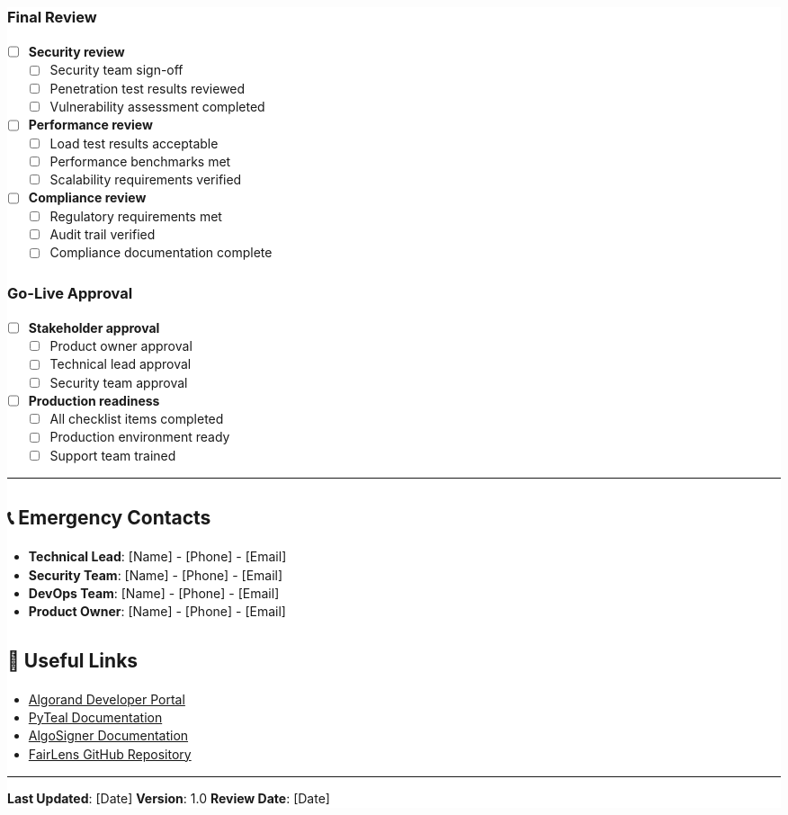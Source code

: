 ### Final Review

- [ ] **Security review**
  - [ ] Security team sign-off
  - [ ] Penetration test results reviewed
  - [ ] Vulnerability assessment completed

- [ ] **Performance review**
  - [ ] Load test results acceptable
  - [ ] Performance benchmarks met
  - [ ] Scalability requirements verified

- [ ] **Compliance review**
  - [ ] Regulatory requirements met
  - [ ] Audit trail verified
  - [ ] Compliance documentation complete

### Go-Live Approval

- [ ] **Stakeholder approval**
  - [ ] Product owner approval
  - [ ] Technical lead approval
  - [ ] Security team approval

- [ ] **Production readiness**
  - [ ] All checklist items completed
  - [ ] Production environment ready
  - [ ] Support team trained

---

## 📞 Emergency Contacts

- **Technical Lead**: [Name] - [Phone] - [Email]
- **Security Team**: [Name] - [Phone] - [Email]
- **DevOps Team**: [Name] - [Phone] - [Email]
- **Product Owner**: [Name] - [Phone] - [Email]

## 🔗 Useful Links

- [Algorand Developer Portal](https://developer.algorand.org/)
- [PyTeal Documentation](https://pyteal.readthedocs.io/)
- [AlgoSigner Documentation](https://algosigner.app/)
- [FairLens GitHub Repository](https://github.com/your-org/fairlens)

---

**Last Updated**: [Date]
**Version**: 1.0
**Review Date**: [Date]
